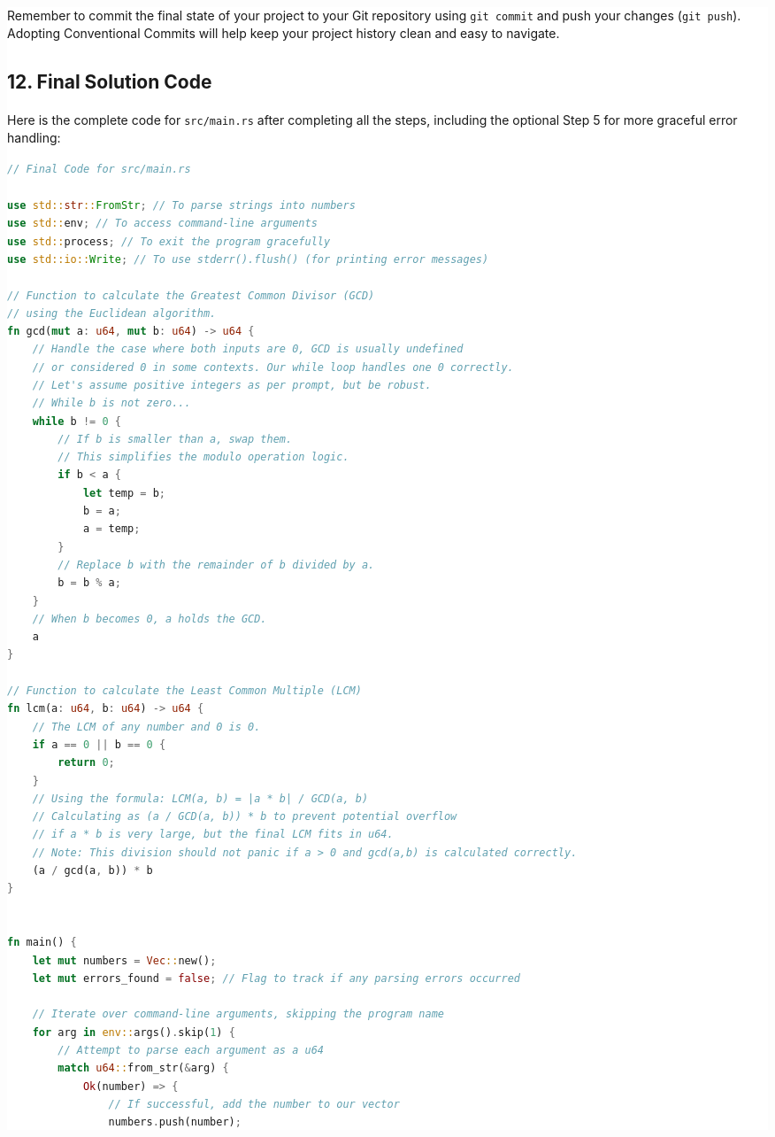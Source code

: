 Remember to commit the final state of your project to your Git repository using `git commit` and push your changes (`git push`). Adopting Conventional Commits will help keep your project history clean and easy to navigate.

## 12. Final Solution Code

Here is the complete code for `src/main.rs` after completing all the steps, including the optional Step 5 for more graceful error handling:

```rust
// Final Code for src/main.rs

use std::str::FromStr; // To parse strings into numbers
use std::env; // To access command-line arguments
use std::process; // To exit the program gracefully
use std::io::Write; // To use stderr().flush() (for printing error messages)

// Function to calculate the Greatest Common Divisor (GCD)
// using the Euclidean algorithm.
fn gcd(mut a: u64, mut b: u64) -> u64 {
    // Handle the case where both inputs are 0, GCD is usually undefined
    // or considered 0 in some contexts. Our while loop handles one 0 correctly.
    // Let's assume positive integers as per prompt, but be robust.
    // While b is not zero...
    while b != 0 {
        // If b is smaller than a, swap them.
        // This simplifies the modulo operation logic.
        if b < a {
            let temp = b;
            b = a;
            a = temp;
        }
        // Replace b with the remainder of b divided by a.
        b = b % a;
    }
    // When b becomes 0, a holds the GCD.
    a
}

// Function to calculate the Least Common Multiple (LCM)
fn lcm(a: u64, b: u64) -> u64 {
    // The LCM of any number and 0 is 0.
    if a == 0 || b == 0 {
        return 0;
    }
    // Using the formula: LCM(a, b) = |a * b| / GCD(a, b)
    // Calculating as (a / GCD(a, b)) * b to prevent potential overflow
    // if a * b is very large, but the final LCM fits in u64.
    // Note: This division should not panic if a > 0 and gcd(a,b) is calculated correctly.
    (a / gcd(a, b)) * b
}


fn main() {
    let mut numbers = Vec::new();
    let mut errors_found = false; // Flag to track if any parsing errors occurred

    // Iterate over command-line arguments, skipping the program name
    for arg in env::args().skip(1) {
        // Attempt to parse each argument as a u64
        match u64::from_str(&arg) {
            Ok(number) => {
                // If successful, add the number to our vector
                numbers.push(number);
```